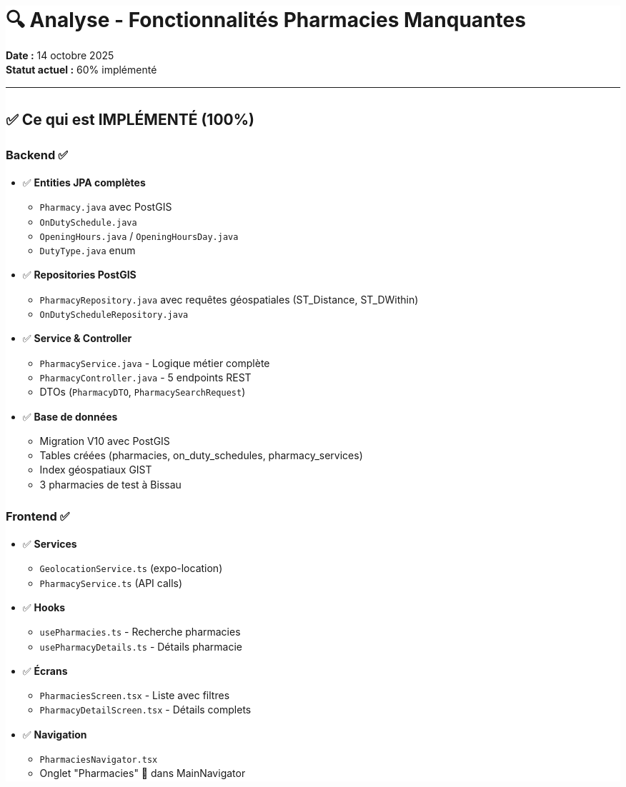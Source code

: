 # 🔍 Analyse - Fonctionnalités Pharmacies Manquantes

**Date :** 14 octobre 2025  
**Statut actuel :** 60% implémenté

---

## ✅ Ce qui est IMPLÉMENTÉ (100%)

### Backend ✅

- ✅ **Entities JPA complètes**

  - `Pharmacy.java` avec PostGIS
  - `OnDutySchedule.java`
  - `OpeningHours.java` / `OpeningHoursDay.java`
  - `DutyType.java` enum

- ✅ **Repositories PostGIS**

  - `PharmacyRepository.java` avec requêtes géospatiales (ST_Distance, ST_DWithin)
  - `OnDutyScheduleRepository.java`

- ✅ **Service & Controller**

  - `PharmacyService.java` - Logique métier complète
  - `PharmacyController.java` - 5 endpoints REST
  - DTOs (`PharmacyDTO`, `PharmacySearchRequest`)

- ✅ **Base de données**
  - Migration V10 avec PostGIS
  - Tables créées (pharmacies, on_duty_schedules, pharmacy_services)
  - Index géospatiaux GIST
  - 3 pharmacies de test à Bissau

### Frontend ✅

- ✅ **Services**

  - `GeolocationService.ts` (expo-location)
  - `PharmacyService.ts` (API calls)

- ✅ **Hooks**

  - `usePharmacies.ts` - Recherche pharmacies
  - `usePharmacyDetails.ts` - Détails pharmacie

- ✅ **Écrans**

  - `PharmaciesScreen.tsx` - Liste avec filtres
  - `PharmacyDetailScreen.tsx` - Détails complets

- ✅ **Navigation**

  - `PharmaciesNavigator.tsx`
  - Onglet "Pharmacies" 🏥 dans MainNavigator
